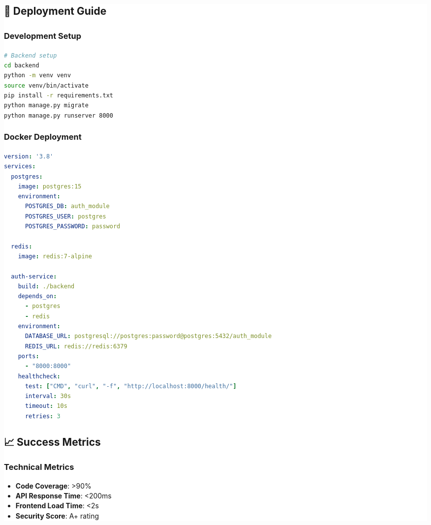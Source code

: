 ## 🚀 Deployment Guide

### Development Setup
```bash
# Backend setup
cd backend
python -m venv venv
source venv/bin/activate
pip install -r requirements.txt
python manage.py migrate
python manage.py runserver 8000
```

### Docker Deployment
```yaml
version: '3.8'
services:
  postgres:
    image: postgres:15
    environment:
      POSTGRES_DB: auth_module
      POSTGRES_USER: postgres
      POSTGRES_PASSWORD: password
    
  redis:
    image: redis:7-alpine
    
  auth-service:
    build: ./backend
    depends_on:
      - postgres
      - redis
    environment:
      DATABASE_URL: postgresql://postgres:password@postgres:5432/auth_module
      REDIS_URL: redis://redis:6379
    ports:
      - "8000:8000"
    healthcheck:
      test: ["CMD", "curl", "-f", "http://localhost:8000/health/"]
      interval: 30s
      timeout: 10s
      retries: 3
```

## 📈 Success Metrics

### Technical Metrics
- **Code Coverage**: >90%
- **API Response Time**: <200ms
- **Frontend Load Time**: <2s
- **Security Score**: A+ rating
